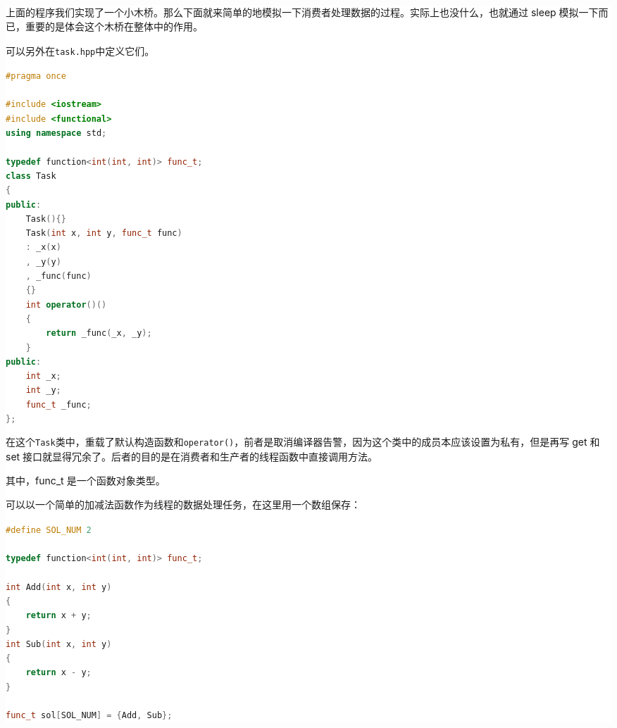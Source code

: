 上面的程序我们实现了一个小木桥。那么下面就来简单的地模拟一下消费者处理数据的过程。实际上也没什么，也就通过 sleep 模拟一下而已，重要的是体会这个木桥在整体中的作用。

可以另外在`task.hpp`中定义它们。

```cpp
#pragma once

#include <iostream>
#include <functional>
using namespace std;

typedef function<int(int, int)> func_t;
class Task
{
public:
	Task(){}
	Task(int x, int y, func_t func)
	: _x(x)
	, _y(y)
	, _func(func)
	{}
	int operator()()
	{
		return _func(_x, _y);
	}
public:
	int _x;
	int _y;
	func_t _func;
};
```

在这个`Task`类中，重载了默认构造函数和`operator()`，前者是取消编译器告警，因为这个类中的成员本应该设置为私有，但是再写 get 和 set 接口就显得冗余了。后者的目的是在消费者和生产者的线程函数中直接调用方法。

其中，func_t 是一个函数对象类型。

可以以一个简单的加减法函数作为线程的数据处理任务，在这里用一个数组保存：

```cpp
#define SOL_NUM 2

typedef function<int(int, int)> func_t;

int Add(int x, int y)
{
	return x + y;
}
int Sub(int x, int y)
{
	return x - y;
}

func_t sol[SOL_NUM] = {Add, Sub};
```

